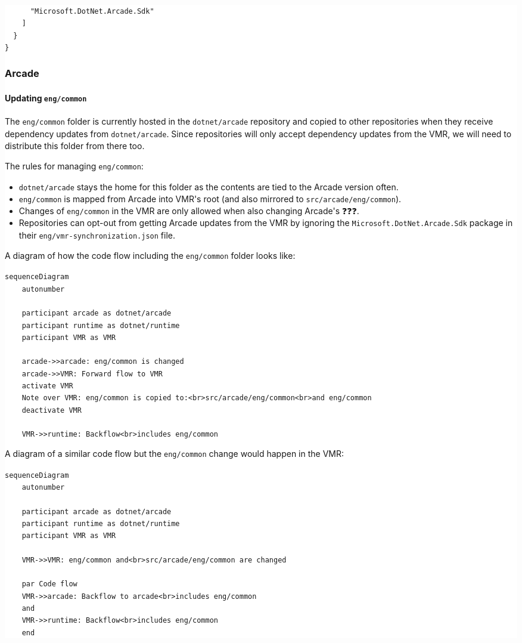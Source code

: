 ```jsonc
      "Microsoft.DotNet.Arcade.Sdk"
    ]
  }
}
```

### Arcade

#### Updating `eng/common`

The `eng/common` folder is currently hosted in the `dotnet/arcade` repository and copied to other repositories when they receive dependency updates from `dotnet/arcade`.
Since repositories will only accept dependency updates from the VMR, we will need to distribute this folder from there too.

The rules for managing `eng/common`:

- `dotnet/arcade` stays the home for this folder as the contents are tied to the Arcade version often.
- `eng/common` is mapped from Arcade into VMR's root (and also mirrored to `src/arcade/eng/common`).
- Changes of `eng/common` in the VMR are only allowed when also changing Arcade's ❓❓❓.
- Repositories can opt-out from getting Arcade updates from the VMR by ignoring the `Microsoft.DotNet.Arcade.Sdk` package in their `eng/vmr-synchronization.json` file.

A diagram of how the code flow including the `eng/common` folder looks like:

```mermaid
sequenceDiagram
    autonumber

    participant arcade as dotnet/arcade
    participant runtime as dotnet/runtime
    participant VMR as VMR

    arcade->>arcade: eng/common is changed
    arcade->>VMR: Forward flow to VMR
    activate VMR
    Note over VMR: eng/common is copied to:<br>src/arcade/eng/common<br>and eng/common
    deactivate VMR

    VMR->>runtime: Backflow<br>includes eng/common
```

A diagram of a similar code flow but the `eng/common` change would happen in the VMR:

```mermaid
sequenceDiagram
    autonumber

    participant arcade as dotnet/arcade
    participant runtime as dotnet/runtime
    participant VMR as VMR

    VMR->>VMR: eng/common and<br>src/arcade/eng/common are changed

    par Code flow
    VMR->>arcade: Backflow to arcade<br>includes eng/common
    and
    VMR->>runtime: Backflow<br>includes eng/common
    end
```
